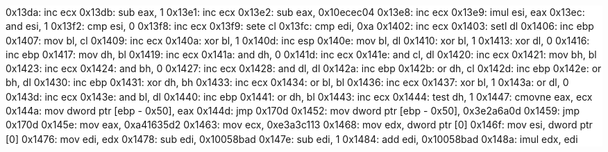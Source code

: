 0x13da: inc ecx
0x13db: sub eax, 1
0x13e1: inc ecx
0x13e2: sub eax, 0x10ecec04
0x13e8: inc ecx
0x13e9: imul esi, eax
0x13ec: and esi, 1
0x13f2: cmp esi, 0
0x13f8: inc ecx
0x13f9: sete cl
0x13fc: cmp edi, 0xa
0x1402: inc ecx
0x1403: setl dl
0x1406: inc ebp
0x1407: mov bl, cl
0x1409: inc ecx
0x140a: xor bl, 1
0x140d: inc esp
0x140e: mov bl, dl
0x1410: xor bl, 1
0x1413: xor dl, 0
0x1416: inc ebp
0x1417: mov dh, bl
0x1419: inc ecx
0x141a: and dh, 0
0x141d: inc ecx
0x141e: and cl, dl
0x1420: inc ecx
0x1421: mov bh, bl
0x1423: inc ecx
0x1424: and bh, 0
0x1427: inc ecx
0x1428: and dl, dl
0x142a: inc ebp
0x142b: or dh, cl
0x142d: inc ebp
0x142e: or bh, dl
0x1430: inc ebp
0x1431: xor dh, bh
0x1433: inc ecx
0x1434: or bl, bl
0x1436: inc ecx
0x1437: xor bl, 1
0x143a: or dl, 0
0x143d: inc ecx
0x143e: and bl, dl
0x1440: inc ebp
0x1441: or dh, bl
0x1443: inc ecx
0x1444: test dh, 1
0x1447: cmovne eax, ecx
0x144a: mov dword ptr [ebp - 0x50], eax
0x144d: jmp 0x170d
0x1452: mov dword ptr [ebp - 0x50], 0x3e2a6a0d
0x1459: jmp 0x170d
0x145e: mov eax, 0xa41635d2
0x1463: mov ecx, 0xe3a3c113
0x1468: mov edx, dword ptr [0]
0x146f: mov esi, dword ptr [0]
0x1476: mov edi, edx
0x1478: sub edi, 0x10058bad
0x147e: sub edi, 1
0x1484: add edi, 0x10058bad
0x148a: imul edx, edi